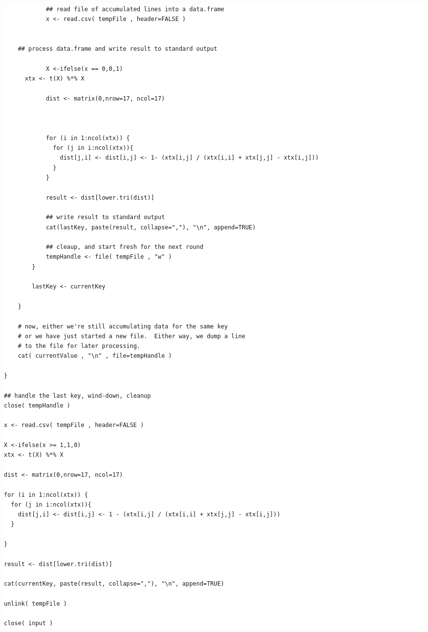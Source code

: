 ```
			## read file of accumulated lines into a data.frame
			x <- read.csv( tempFile , header=FALSE )
	
			
    ## process data.frame and write result to standard output
		  
			X <-ifelse(x == 0,0,1)
      xtx <- t(X) %*% X
      
			dist <- matrix(0,nrow=17, ncol=17)
      
  
      
			for (i in 1:ncol(xtx)) {
			  for (j in i:ncol(xtx)){
			    dist[j,i] <- dist[i,j] <- 1- (xtx[i,j] / (xtx[i,i] + xtx[j,j] - xtx[i,j])) 
			  } 
			}
      
			result <- dist[lower.tri(dist)]
	
			## write result to standard output
			cat(lastKey, paste(result, collapse=","), "\n", append=TRUE)
	
			## cleaup, and start fresh for the next round
			tempHandle <- file( tempFile , "w" )
		}

		lastKey <- currentKey

	}

	# now, either we're still accumulating data for the same key
	# or we have just started a new file.  Either way, we dump a line
	# to the file for later processing.
	cat( currentValue , "\n" , file=tempHandle )

}

## handle the last key, wind-down, cleanup
close( tempHandle )

x <- read.csv( tempFile , header=FALSE )

X <-ifelse(x >= 1,1,0)
xtx <- t(X) %*% X

dist <- matrix(0,nrow=17, ncol=17)

for (i in 1:ncol(xtx)) {
  for (j in i:ncol(xtx)){
    dist[j,i] <- dist[i,j] <- 1 - (xtx[i,j] / (xtx[i,i] + xtx[j,j] - xtx[i,j])) 
  }
  
}

result <- dist[lower.tri(dist)]

cat(currentKey, paste(result, collapse=","), "\n", append=TRUE)

unlink( tempFile )

close( input )
```